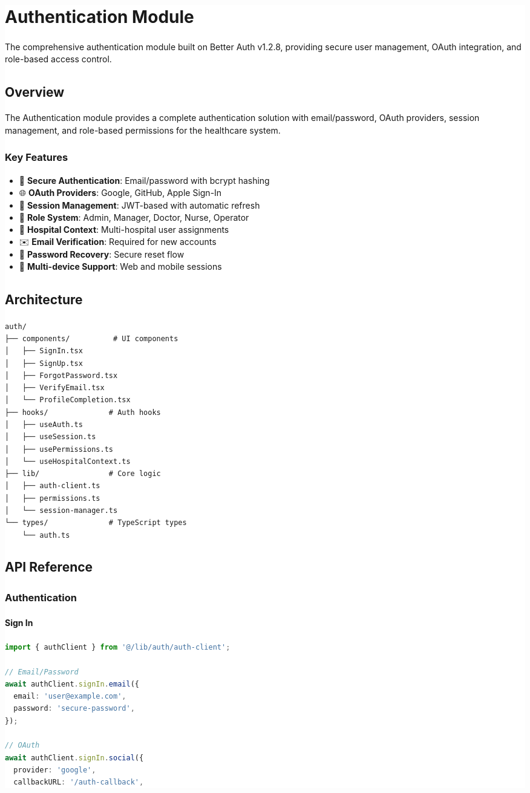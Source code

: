 # Authentication Module

The comprehensive authentication module built on Better Auth v1.2.8, providing secure user management, OAuth integration, and role-based access control.

## Overview

The Authentication module provides a complete authentication solution with email/password, OAuth providers, session management, and role-based permissions for the healthcare system.

### Key Features
- 🔐 **Secure Authentication**: Email/password with bcrypt hashing
- 🌐 **OAuth Providers**: Google, GitHub, Apple Sign-In
- 🔑 **Session Management**: JWT-based with automatic refresh
- 👥 **Role System**: Admin, Manager, Doctor, Nurse, Operator
- 🏥 **Hospital Context**: Multi-hospital user assignments
- ✉️ **Email Verification**: Required for new accounts
- 🔄 **Password Recovery**: Secure reset flow
- 📱 **Multi-device Support**: Web and mobile sessions

## Architecture

```
auth/
├── components/          # UI components
│   ├── SignIn.tsx
│   ├── SignUp.tsx
│   ├── ForgotPassword.tsx
│   ├── VerifyEmail.tsx
│   └── ProfileCompletion.tsx
├── hooks/              # Auth hooks
│   ├── useAuth.ts
│   ├── useSession.ts
│   ├── usePermissions.ts
│   └── useHospitalContext.ts
├── lib/                # Core logic
│   ├── auth-client.ts
│   ├── permissions.ts
│   └── session-manager.ts
└── types/              # TypeScript types
    └── auth.ts
```

## API Reference

### Authentication

#### Sign In
```ts
import { authClient } from '@/lib/auth/auth-client';

// Email/Password
await authClient.signIn.email({
  email: 'user@example.com',
  password: 'secure-password',
});

// OAuth
await authClient.signIn.social({
  provider: 'google',
  callbackURL: '/auth-callback',
```